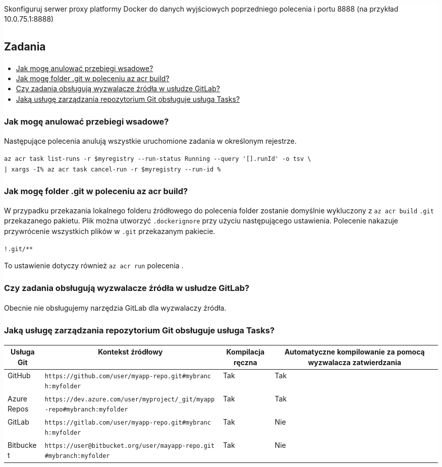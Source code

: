 Skonfiguruj serwer proxy platformy Docker do danych wyjściowych poprzedniego polecenia i portu 8888 (na przykład 10.0.75.1:8888)

## <a name="tasks"></a>Zadania

- [Jak mogę anulować przebiegi wsadowe?](#how-do-i-batch-cancel-runs)
- [Jak mogę folder .git w poleceniu az acr build?](#how-do-i-include-the-git-folder-in-az-acr-build-command)
- [Czy zadania obsługują wyzwalacze źródła w usłudze GitLab?](#does-tasks-support-gitlab-for-source-triggers)
- [Jaką usługę zarządzania repozytorium Git obsługuje usługa Tasks?](#what-git-repository-management-service-does-tasks-support)

### <a name="how-do-i-batch-cancel-runs"></a>Jak mogę anulować przebiegi wsadowe?

Następujące polecenia anulują wszystkie uruchomione zadania w określonym rejestrze.

```azurecli
az acr task list-runs -r $myregistry --run-status Running --query '[].runId' -o tsv \
| xargs -I% az acr task cancel-run -r $myregistry --run-id %
```

### <a name="how-do-i-include-the-git-folder-in-az-acr-build-command"></a>Jak mogę folder .git w poleceniu az acr build?

W przypadku przekazania lokalnego folderu źródłowego do polecenia folder zostanie domyślnie wykluczony z `az acr build` `.git` przekazanego pakietu. Plik można utworzyć `.dockerignore` przy użyciu następującego ustawienia. Polecenie nakazuje przywrócenie wszystkich plików w `.git` przekazanym pakiecie. 

`!.git/**`

To ustawienie dotyczy również `az acr run` polecenia .

### <a name="does-tasks-support-gitlab-for-source-triggers"></a>Czy zadania obsługują wyzwalacze źródła w usłudze GitLab?

Obecnie nie obsługujemy narzędzia GitLab dla wyzwalaczy źródła.

### <a name="what-git-repository-management-service-does-tasks-support"></a>Jaką usługę zarządzania repozytorium Git obsługuje usługa Tasks?

| Usługa Git | Kontekst źródłowy | Kompilacja ręczna | Automatyczne kompilowanie za pomocą wyzwalacza zatwierdzania |
|---|---|---|---|
| GitHub | `https://github.com/user/myapp-repo.git#mybranch:myfolder` | Tak | Tak |
| Azure Repos | `https://dev.azure.com/user/myproject/_git/myapp-repo#mybranch:myfolder` | Tak | Tak |
| GitLab | `https://gitlab.com/user/myapp-repo.git#mybranch:myfolder` | Tak | Nie |
| Bitbucket | `https://user@bitbucket.org/user/mayapp-repo.git#mybranch:myfolder` | Tak | Nie |
